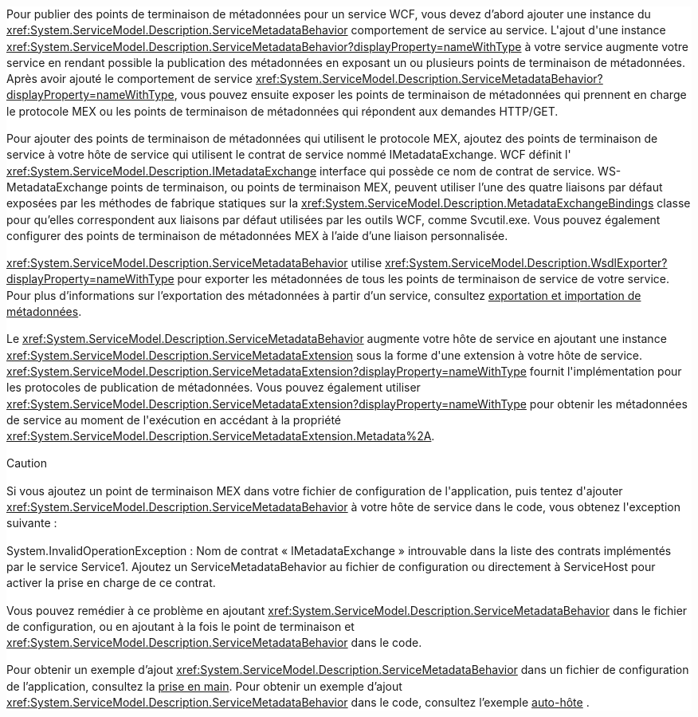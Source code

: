  Pour publier des points de terminaison de métadonnées pour un service WCF, vous devez d’abord ajouter une instance du <xref:System.ServiceModel.Description.ServiceMetadataBehavior> comportement de service au service. L'ajout d'une instance <xref:System.ServiceModel.Description.ServiceMetadataBehavior?displayProperty=nameWithType> à votre service augmente votre service en rendant possible la publication des métadonnées en exposant un ou plusieurs points de terminaison de métadonnées. Après avoir ajouté le comportement de service <xref:System.ServiceModel.Description.ServiceMetadataBehavior?displayProperty=nameWithType>, vous pouvez ensuite exposer les points de terminaison de métadonnées qui prennent en charge le protocole MEX ou les points de terminaison de métadonnées qui répondent aux demandes HTTP/GET.  
  
 Pour ajouter des points de terminaison de métadonnées qui utilisent le protocole MEX, ajoutez des points de terminaison de service à votre hôte de service qui utilisent le contrat de service nommé IMetadataExchange. WCF définit l' <xref:System.ServiceModel.Description.IMetadataExchange> interface qui possède ce nom de contrat de service. WS-MetadataExchange points de terminaison, ou points de terminaison MEX, peuvent utiliser l’une des quatre liaisons par défaut exposées par les méthodes de fabrique statiques sur la <xref:System.ServiceModel.Description.MetadataExchangeBindings> classe pour qu’elles correspondent aux liaisons par défaut utilisées par les outils WCF, comme Svcutil.exe. Vous pouvez également configurer des points de terminaison de métadonnées MEX à l’aide d’une liaison personnalisée.  
  
 <xref:System.ServiceModel.Description.ServiceMetadataBehavior> utilise <xref:System.ServiceModel.Description.WsdlExporter?displayProperty=nameWithType> pour exporter les métadonnées de tous les points de terminaison de service de votre service. Pour plus d’informations sur l’exportation des métadonnées à partir d’un service, consultez [exportation et importation de métadonnées](exporting-and-importing-metadata.md).  
  
 Le <xref:System.ServiceModel.Description.ServiceMetadataBehavior> augmente votre hôte de service en ajoutant une instance <xref:System.ServiceModel.Description.ServiceMetadataExtension> sous la forme d'une extension à votre hôte de service. <xref:System.ServiceModel.Description.ServiceMetadataExtension?displayProperty=nameWithType> fournit l'implémentation pour les protocoles de publication de métadonnées. Vous pouvez également utiliser <xref:System.ServiceModel.Description.ServiceMetadataExtension?displayProperty=nameWithType> pour obtenir les métadonnées de service au moment de l'exécution en accédant à la propriété <xref:System.ServiceModel.Description.ServiceMetadataExtension.Metadata%2A>.  
  
> [!CAUTION]
> Si vous ajoutez un point de terminaison MEX dans votre fichier de configuration de l'application, puis tentez d'ajouter <xref:System.ServiceModel.Description.ServiceMetadataBehavior> à votre hôte de service dans le code, vous obtenez l'exception suivante :  
>
> System.InvalidOperationException : Nom de contrat « IMetadataExchange » introuvable dans la liste des contrats implémentés par le service Service1. Ajoutez un ServiceMetadataBehavior au fichier de configuration ou directement à ServiceHost pour activer la prise en charge de ce contrat.  
>
> Vous pouvez remédier à ce problème en ajoutant <xref:System.ServiceModel.Description.ServiceMetadataBehavior> dans le fichier de configuration, ou en ajoutant à la fois le point de terminaison et <xref:System.ServiceModel.Description.ServiceMetadataBehavior> dans le code.  
>
> Pour obtenir un exemple d’ajout <xref:System.ServiceModel.Description.ServiceMetadataBehavior> dans un fichier de configuration de l’application, consultez la [prise en main](../samples/getting-started-sample.md). Pour obtenir un exemple d’ajout <xref:System.ServiceModel.Description.ServiceMetadataBehavior> dans le code, consultez l’exemple [auto-hôte](../samples/self-host.md) .  
